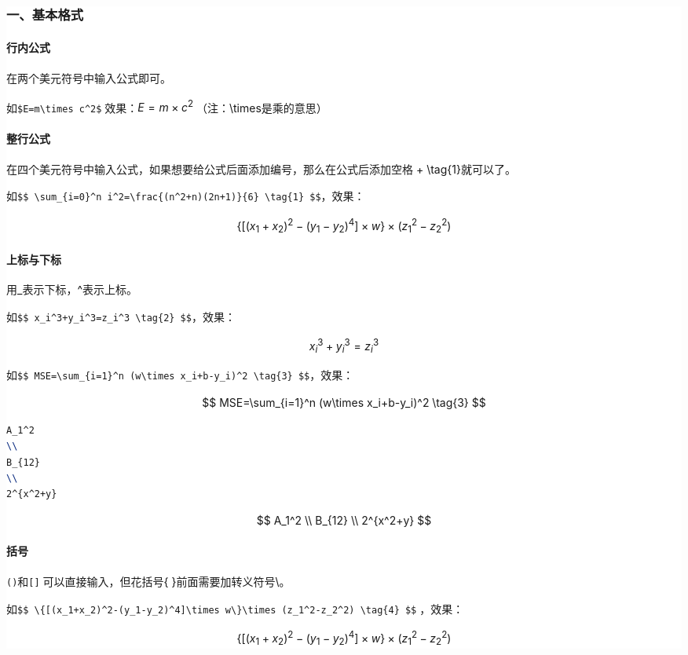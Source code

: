 ### 一、基本格式

#### 行内公式

在两个美元符号中输入公式即可。

如`$E=m\times c^2$` 效果：$E=m\times c^2$ （注：\times是乘的意思）

#### 整行公式

在四个美元符号中输入公式，如果想要给公式后面添加编号，那么在公式后添加空格 + \tag{1}就可以了。

如`$$ \sum_{i=0}^n i^2=\frac{(n^2+n)(2n+1)}{6} \tag{1} $$`，效果：

$$
\{[(x_1+x_2)^2-(y_1-y_2)^4]\times w\}\times (z_1^2-z_2^2) \tag{4}
$$

#### 上标与下标

用\_表示下标，^表示上标。

如`$$ x_i^3+y_i^3=z_i^3 \tag{2} $$`，效果：

$$
x_i^3+y_i^3=z_i^3 \tag{2}
$$

如`$$ MSE=\sum_{i=1}^n (w\times x_i+b-y_i)^2 \tag{3} $$`，效果：

$$
MSE=\sum_{i=1}^n (w\times x_i+b-y_i)^2 \tag{3}
$$

```tex
A_1^2
\\
B_{12}
\\
2^{x^2+y}
```

$$
A_1^2
\\
B_{12}
\\
2^{x^2+y}
$$

#### 括号

`()`和`[]` 可以直接输入，但花括号{ }前面需要加转义符号\。

如`$$ \{[(x_1+x_2)^2-(y_1-y_2)^4]\times w\}\times (z_1^2-z_2^2) \tag{4} $$` ，效果：

$$
\{[(x_1+x_2)^2-(y_1-y_2)^4]\times w\}\times (z_1^2-z_2^2) \tag{4}
$$


[^1]: 诸葛亮《出师表》